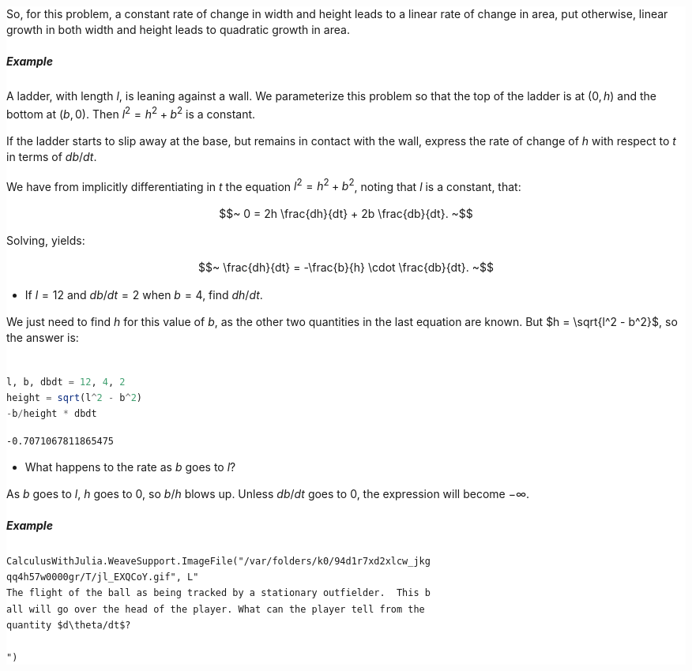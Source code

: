 So, for this problem, a constant rate of change in width and height
leads to a linear rate of change in area, put otherwise, linear growth
in both width and height leads to quadratic growth in area.

##### Example

A ladder, with length $l$, is leaning against a wall. We parameterize
this problem so that the top of the ladder is at $(0,h)$ and the
bottom at $(b, 0)$. Then $l^2 = h^2 + b^2$ is a constant.

If the ladder starts to slip away at the base, but remains in contact
with the wall, express the rate of change of $h$ with respect to $t$
in terms of $db/dt$.

We have from implicitly differentiating in $t$ the equation $l^2 = h^2 + b^2$,  noting that $l$ is a constant, that:

$$~
0 = 2h \frac{dh}{dt} + 2b \frac{db}{dt}.
~$$


Solving, yields:

$$~
\frac{dh}{dt} = -\frac{b}{h} \cdot \frac{db}{dt}.
~$$


* If $l = 12$ and $db/dt = 2$ when $b=4$, find $dh/dt$.

We just need to find $h$ for this value of $b$, as the other two quantities in the last equation are known. But $h = \sqrt{l^2 - b^2}$, so the answer is:

````julia

l, b, dbdt = 12, 4, 2
height = sqrt(l^2 - b^2)
-b/height * dbdt
````


````
-0.7071067811865475
````





* What happens to the rate as $b$ goes to $l$?

As $b$ goes to $l$, $h$ goes to 0, so $b/h$ blows up. Unless $db/dt$
goes to $0$, the expression will become $-\infty$.



##### Example

````
CalculusWithJulia.WeaveSupport.ImageFile("/var/folders/k0/94d1r7xd2xlcw_jkg
qq4h57w0000gr/T/jl_EXQCoY.gif", L"
The flight of the ball as being tracked by a stationary outfielder.  This b
all will go over the head of the player. What can the player tell from the 
quantity $d\theta/dt$?

")
````
